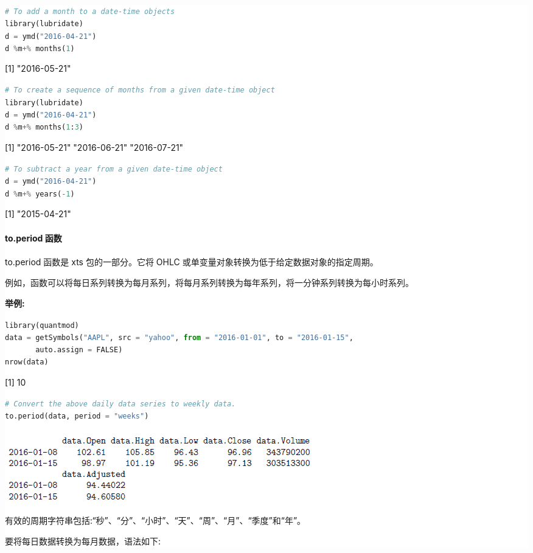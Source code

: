 ```py
# To add a month to a date-time objects
library(lubridate)
d = ymd("2016-04-21")
d %m+% months(1)
```

[1] "2016-05-21"

```py
# To create a sequence of months from a given date-time object
library(lubridate)
d = ymd("2016-04-21")
d %m+% months(1:3)
```

[1] "2016-05-21" "2016-06-21" "2016-07-21"

```py
# To subtract a year from a given date-time object
d = ymd("2016-04-21")
d %m+% years(-1)
```

[1] "2015-04-21"

#### to.period 函数

to.period 函数是 xts 包的一部分。它将 OHLC 或单变量对象转换为低于给定数据对象的指定周期。

例如，函数可以将每日系列转换为每月系列，将每月系列转换为每年系列，将一分钟系列转换为每小时系列。

**举例:**

```py
library(quantmod)
data = getSymbols("AAPL", src = "yahoo", from = "2016-01-01", to = "2016-01-15",
       auto.assign = FALSE)
nrow(data)
```

[1] 10

```py
# Convert the above daily data series to weekly data.
to.period(data, period = "weeks")
```

![](img/c7245ee7e17543cef171370a0d750e72.png)

有效的周期字符串包括:“秒”、“分”、“小时”、“天”、“周”、“月”、“季度”和“年”。

要将每日数据转换为每月数据，语法如下:
